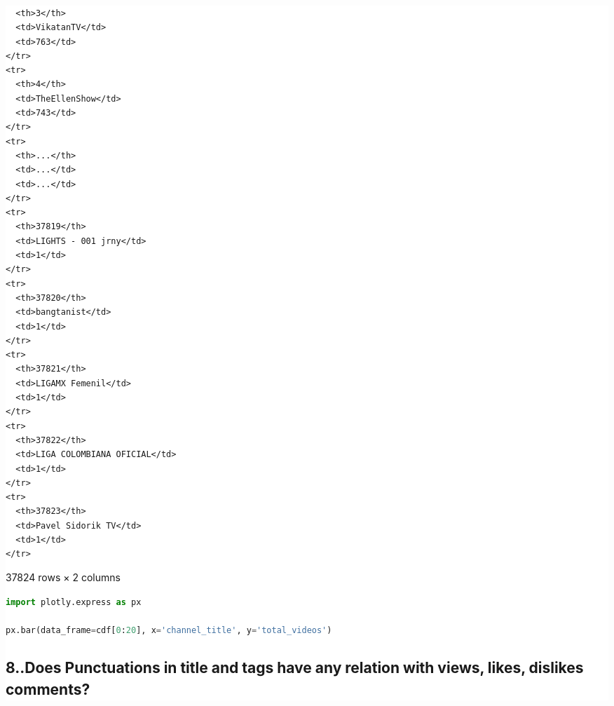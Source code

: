       <th>3</th>
      <td>VikatanTV</td>
      <td>763</td>
    </tr>
    <tr>
      <th>4</th>
      <td>TheEllenShow</td>
      <td>743</td>
    </tr>
    <tr>
      <th>...</th>
      <td>...</td>
      <td>...</td>
    </tr>
    <tr>
      <th>37819</th>
      <td>LIGHTS - 001 jrny</td>
      <td>1</td>
    </tr>
    <tr>
      <th>37820</th>
      <td>bangtanist</td>
      <td>1</td>
    </tr>
    <tr>
      <th>37821</th>
      <td>LIGAMX Femenil</td>
      <td>1</td>
    </tr>
    <tr>
      <th>37822</th>
      <td>LIGA COLOMBIANA OFICIAL</td>
      <td>1</td>
    </tr>
    <tr>
      <th>37823</th>
      <td>Pavel Sidorik TV</td>
      <td>1</td>
    </tr>
  </tbody>
</table>
<p>37824 rows × 2 columns</p>
</div>

```python
import plotly.express as px

px.bar(data_frame=cdf[0:20], x='channel_title', y='total_videos')
```

## 8..Does Punctuations in title and tags have any relation with views, likes, dislikes comments?
